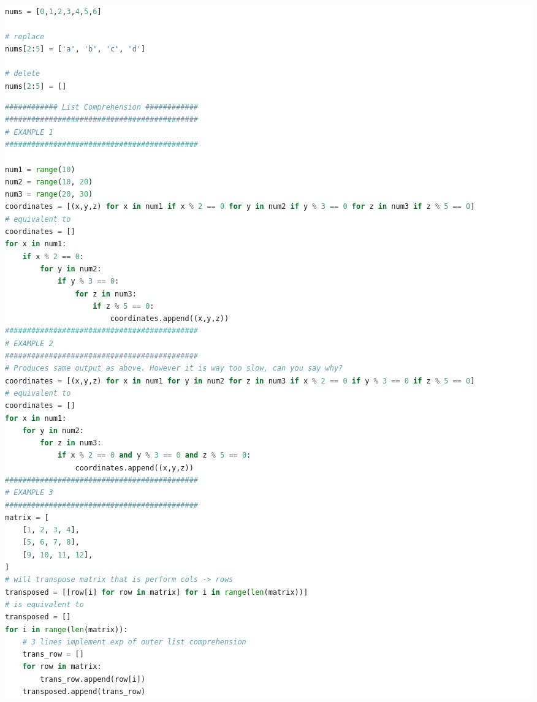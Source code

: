 ```python
nums = [0,1,2,3,4,5,6]

# replace
nums[2:5] = ['a', 'b', 'c', 'd']

# delete
nums[2:5] = []
```

```python
############ List Comprehension ############
############################################
# EXAMPLE 1
############################################

num1 = range(10)
num2 = range(10, 20)
num3 = range(20, 30)
coordinates = [(x,y,z) for x in num1 if x % 2 == 0 for y in num2 if y % 3 == 0 for z in num3 if z % 5 == 0]
# equivalent to
coordinates = []
for x in num1:
    if x % 2 == 0:
        for y in num2:
            if y % 3 == 0:
                for z in num3:
                    if z % 5 == 0:
                        coordinates.append((x,y,z))
############################################
# EXAMPLE 2
############################################
# Produces same output as above. However it is way too slow, can you say why?
coordinates = [(x,y,z) for x in num1 for y in num2 for z in num3 if x % 2 == 0 if y % 3 == 0 if z % 5 == 0]
# equivalent to
coordinates = []
for x in num1:
    for y in num2:
        for z in num3:
            if x % 2 == 0 and y % 3 == 0 and z % 5 == 0:
                coordinates.append((x,y,z))
############################################
# EXAMPLE 3
############################################
matrix = [
    [1, 2, 3, 4],
    [5, 6, 7, 8],
    [9, 10, 11, 12],
]
# will transpose matrix that is perform cols -> rows
transposed = [[row[i] for row in matrix] for i in range(len(matrix))]
# is equivalent to
transposed = []
for i in range(len(matrix)):
    # 3 lines implement exp of outer list comprehension
    trans_row = []
    for row in matrix:
        trans_row.append(row[i])
    transposed.append(trans_row)
```
